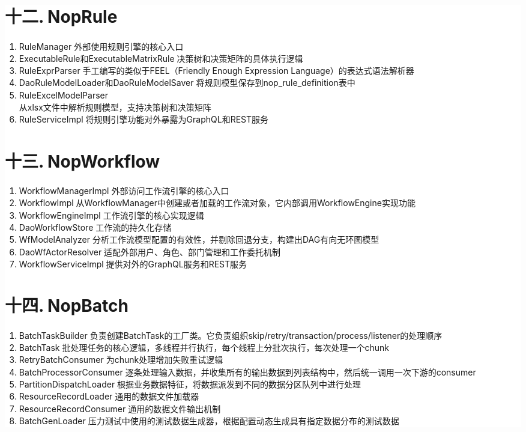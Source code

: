 # 十二. NopRule

1. RuleManager
   外部使用规则引擎的核心入口
2. ExecutableRule和ExecutableMatrixRule
   决策树和决策矩阵的具体执行逻辑
3. RuleExprParser
   手工编写的类似于FEEL（Friendly Enough Expression Language）的表达式语法解析器   
4. DaoRuleModelLoader和DaoRuleModelSaver
   将规则模型保存到nop_rule_definition表中     
5. RuleExcelModelParser  
   从xlsx文件中解析规则模型，支持决策树和决策矩阵
6. RuleServiceImpl
   将规则引擎功能对外暴露为GraphQL和REST服务    

# 十三. NopWorkflow

1. WorkflowManagerImpl
   外部访问工作流引擎的核心入口
2. WorkflowImpl
   从WorkflowManager中创建或者加载的工作流对象，它内部调用WorkflowEngine实现功能
3. WorkflowEngineImpl
   工作流引擎的核心实现逻辑
4. DaoWorkflowStore
   工作流的持久化存储
5. WfModelAnalyzer
   分析工作流模型配置的有效性，并剔除回退分支，构建出DAG有向无环图模型
6. DaoWfActorResolver
   适配外部用户、角色、部门管理和工作委托机制
7. WorkflowServiceImpl
   提供对外的GraphQL服务和REST服务  

# 十四. NopBatch

1. BatchTaskBuilder
   负责创建BatchTask的工厂类。它负责组织skip/retry/transaction/process/listener的处理顺序    
2. BatchTask
   批处理任务的核心逻辑，多线程并行执行，每个线程上分批次执行，每次处理一个chunk
3. RetryBatchConsumer
   为chunk处理增加失败重试逻辑
4. BatchProcessorConsumer
   逐条处理输入数据，并收集所有的输出数据到列表结构中，然后统一调用一次下游的consumer
5. PartitionDispatchLoader
   根据业务数据特征，将数据派发到不同的数据分区队列中进行处理
6. ResourceRecordLoader
   通用的数据文件加载器          
7. ResourceRecordConsumer
   通用的数据文件输出机制
8. BatchGenLoader
   压力测试中使用的测试数据生成器，根据配置动态生成具有指定数据分布的测试数据  
